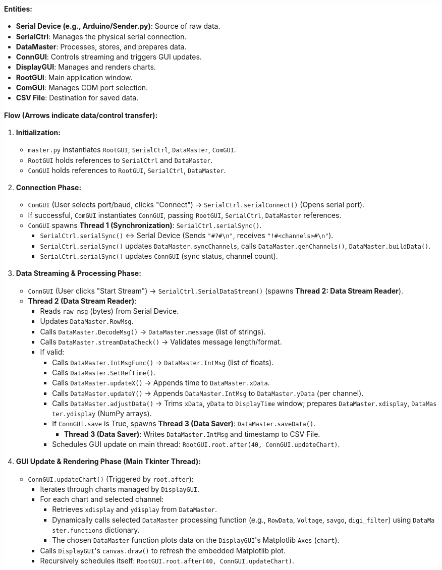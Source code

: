 **Entities:**

* **Serial Device (e.g., Arduino/Sender.py)**: Source of raw data.
* **SerialCtrl**: Manages the physical serial connection.
* **DataMaster**: Processes, stores, and prepares data.
* **ConnGUI**: Controls streaming and triggers GUI updates.
* **DisplayGUI**: Manages and renders charts.
* **RootGUI**: Main application window.
* **ComGUI**: Manages COM port selection.
* **CSV File**: Destination for saved data.

**Flow (Arrows indicate data/control transfer):**

1.  **Initialization:**
    * `master.py` instantiates `RootGUI`, `SerialCtrl`, `DataMaster`, `ComGUI`.
    * `RootGUI` holds references to `SerialCtrl` and `DataMaster`.
    * `ComGUI` holds references to `RootGUI`, `SerialCtrl`, `DataMaster`.

2.  **Connection Phase:**
    * `ComGUI` (User selects port/baud, clicks "Connect") -> `SerialCtrl.serialConnect()` (Opens serial port).
    * If successful, `ComGUI` instantiates `ConnGUI`, passing `RootGUI`, `SerialCtrl`, `DataMaster` references.
    * `ComGUI` spawns **Thread 1 (Synchronization)**: `SerialCtrl.serialSync()`.
        * `SerialCtrl.serialSync()` <-> Serial Device (Sends `"#?#\n"`, receives `"!#<channels>#\n"`).
        * `SerialCtrl.serialSync()` updates `DataMaster.syncChannels`, calls `DataMaster.genChannels()`, `DataMaster.buildData()`.
        * `SerialCtrl.serialSync()` updates `ConnGUI` (sync status, channel count).

3.  **Data Streaming & Processing Phase:**
    * `ConnGUI` (User clicks "Start Stream") -> `SerialCtrl.SerialDataStream()` (spawns **Thread 2: Data Stream Reader**).
    * **Thread 2 (Data Stream Reader)**:
        * Reads `raw_msg` (bytes) from Serial Device.
        * Updates `DataMaster.RowMsg`.
        * Calls `DataMaster.DecodeMsg()` -> `DataMaster.message` (list of strings).
        * Calls `DataMaster.streamDataCheck()` -> Validates message length/format.
        * If valid:
            * Calls `DataMaster.IntMsgFunc()` -> `DataMaster.IntMsg` (list of floats).
            * Calls `DataMaster.SetRefTime()`.
            * Calls `DataMaster.updateX()` -> Appends time to `DataMaster.xData`.
            * Calls `DataMaster.updateY()` -> Appends `DataMaster.IntMsg` to `DataMaster.yData` (per channel).
            * Calls `DataMaster.adjustData()` -> Trims `xData`, `yData` to `DisplayTime` window; prepares `DataMaster.xdisplay`, `DataMaster.ydisplay` (NumPy arrays).
            * If `ConnGUI.save` is True, spawns **Thread 3 (Data Saver)**: `DataMaster.saveData()`.
                * **Thread 3 (Data Saver)**: Writes `DataMaster.IntMsg` and timestamp to CSV File.
            * Schedules GUI update on main thread: `RootGUI.root.after(40, ConnGUI.updateChart)`.

4.  **GUI Update & Rendering Phase (Main Tkinter Thread):**
    * `ConnGUI.updateChart()` (Triggered by `root.after`):
        * Iterates through charts managed by `DisplayGUI`.
        * For each chart and selected channel:
            * Retrieves `xdisplay` and `ydisplay` from `DataMaster`.
            * Dynamically calls selected `DataMaster` processing function (e.g., `RowData`, `Voltage`, `savgo`, `digi_filter`) using `DataMaster.functions` dictionary.
            * The chosen `DataMaster` function plots data on the `DisplayGUI`'s Matplotlib `Axes` (`chart`).
        * Calls `DisplayGUI`'s `canvas.draw()` to refresh the embedded Matplotlib plot.
        * Recursively schedules itself: `RootGUI.root.after(40, ConnGUI.updateChart)`.
